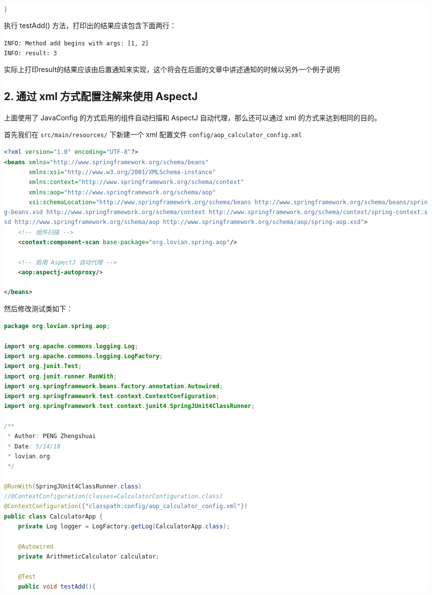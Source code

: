 ```java
}
```

执行 testAdd() 方法，打印出的结果应该包含下面两行：

```
INFO: Method add begins with args: [1, 2]
INFO: result: 3
```

实际上打印result的结果应该由后置通知来实现，这个将会在后面的文章中讲述通知的时候以另外一个例子说明

## 2. 通过 xml 方式配置注解来使用 AspectJ

上面使用了 JavaConfig 的方式启用的组件自动扫描和 AspectJ 自动代理，那么还可以通过 xml 的方式来达到相同的目的。

首先我们在 ```src/main/resources/``` 下新建一个 xml 配置文件 ```config/aop_calculator_config.xml```

```xml
<?xml version="1.0" encoding="UTF-8"?>
<beans xmlns="http://www.springframework.org/schema/beans"
       xmlns:xsi="http://www.w3.org/2001/XMLSchema-instance"
       xmlns:context="http://www.springframework.org/schema/context"
       xmlns:aop="http://www.springframework.org/schema/aop"
       xsi:schemaLocation="http://www.springframework.org/schema/beans http://www.springframework.org/schema/beans/spring-beans.xsd http://www.springframework.org/schema/context http://www.springframework.org/schema/context/spring-context.xsd http://www.springframework.org/schema/aop http://www.springframework.org/schema/aop/spring-aop.xsd">
    <!-- 组件扫描 -->
    <context:component-scan base-package="org.lovian.spring.aop"/>

    <!-- 启用 AspectJ 自动代理 -->
    <aop:aspectj-autoproxy/>

</beans>
```

然后修改测试类如下：

```java
package org.lovian.spring.aop;

import org.apache.commons.logging.Log;
import org.apache.commons.logging.LogFactory;
import org.junit.Test;
import org.junit.runner.RunWith;
import org.springframework.beans.factory.annotation.Autowired;
import org.springframework.test.context.ContextConfiguration;
import org.springframework.test.context.junit4.SpringJUnit4ClassRunner;

/**
 * Author: PENG Zhengshuai
 * Date: 5/14/18
 * lovian.org
 */

@RunWith(SpringJUnit4ClassRunner.class)
//@ContextConfiguration(classes=CalculatorConfiguration.class)
@ContextConfiguration({"classpath:config/aop_calculator_config.xml"})
public class CalculatorApp {
    private Log logger = LogFactory.getLog(CalculatorApp.class);

    @Autowired
    private ArithmeticCalculator calculator;

    @Test
    public void testAdd(){
```